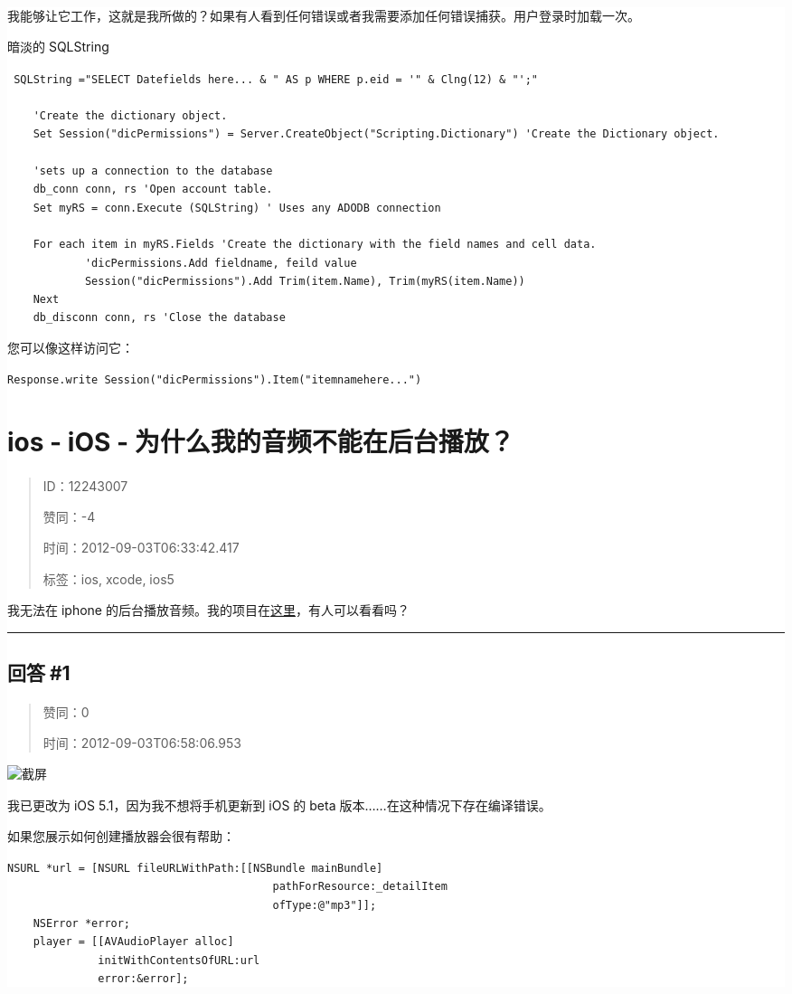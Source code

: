 我能够让它工作，这就是我所做的？如果有人看到任何错误或者我需要添加任何错误捕获。用户登录时加载一次。

暗淡的 SQLString

```
 SQLString ="SELECT Datefields here... & " AS p WHERE p.eid = '" & Clng(12) & "';"

    'Create the dictionary object.
    Set Session("dicPermissions") = Server.CreateObject("Scripting.Dictionary") 'Create the Dictionary object.

    'sets up a connection to the database
    db_conn conn, rs 'Open account table.
    Set myRS = conn.Execute (SQLString) ' Uses any ADODB connection

    For each item in myRS.Fields 'Create the dictionary with the field names and cell data.
            'dicPermissions.Add fieldname, feild value
            Session("dicPermissions").Add Trim(item.Name), Trim(myRS(item.Name))
    Next
    db_disconn conn, rs 'Close the database 
```

您可以像这样访问它：

```
Response.write Session("dicPermissions").Item("itemnamehere...") 
```

# ios - iOS - 为什么我的音频不能在后台播放？

> ID：12243007
> 
> 赞同：-4
> 
> 时间：2012-09-03T06:33:42.417
> 
> 标签：ios, xcode, ios5

我无法在 iphone 的后台播放音频。我的项目在[这里](http://musicmenow.com/musicBox.zip)，有人可以看看吗？

* * *

## 回答 #1

> 赞同：0
> 
> 时间：2012-09-03T06:58:06.953

![截屏](../Images/14e5fad2dc6eb002506e7f38b53a92b3.png)

我已更改为 iOS 5.1，因为我不想将手机更新到 iOS 的 beta 版本……在这种情况下存在编译错误。

如果您展示如何创建播放器会很有帮助：

```
NSURL *url = [NSURL fileURLWithPath:[[NSBundle mainBundle]
                                         pathForResource:_detailItem
                                         ofType:@"mp3"]];
    NSError *error;
    player = [[AVAudioPlayer alloc]
              initWithContentsOfURL:url
              error:&error]; 
```
